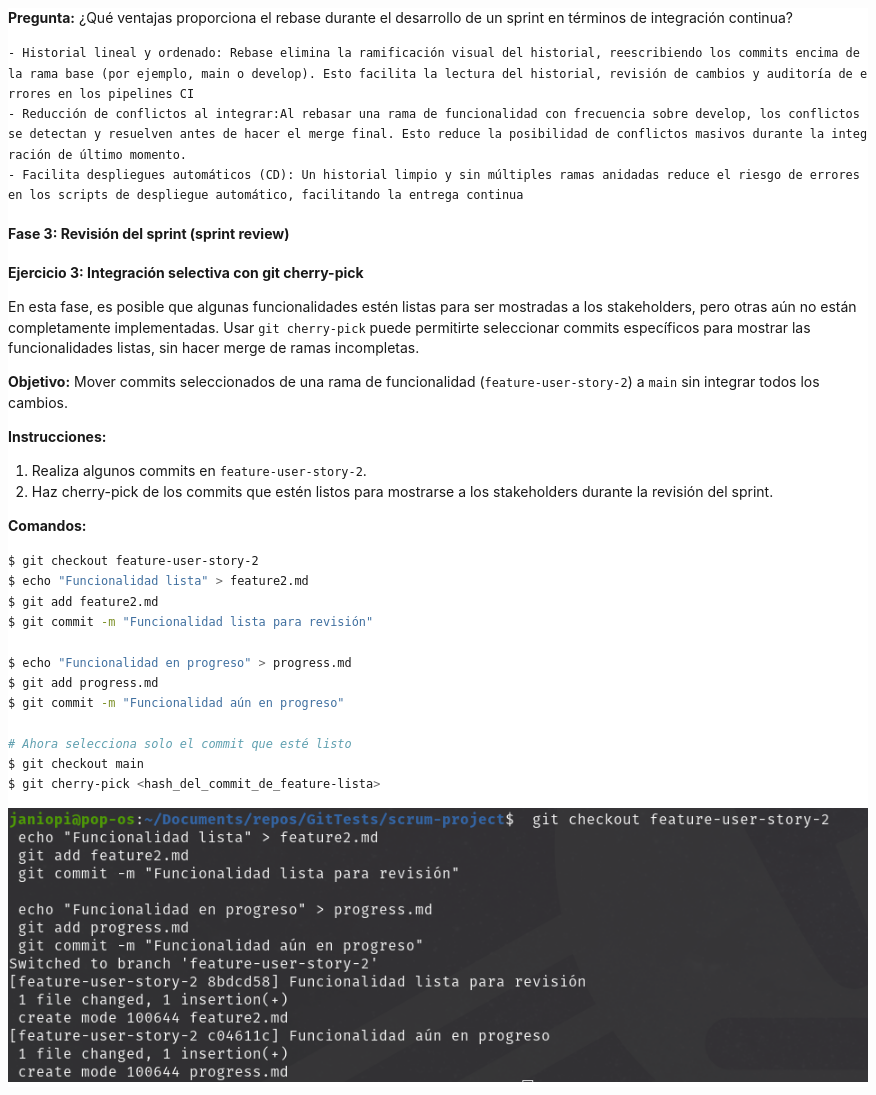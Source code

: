 **Pregunta:** ¿Qué ventajas proporciona el rebase durante el desarrollo de un sprint en términos de integración continua?

    - Historial lineal y ordenado: Rebase elimina la ramificación visual del historial, reescribiendo los commits encima de la rama base (por ejemplo, main o develop). Esto facilita la lectura del historial, revisión de cambios y auditoría de errores en los pipelines CI
    - Reducción de conflictos al integrar:Al rebasar una rama de funcionalidad con frecuencia sobre develop, los conflictos se detectan y resuelven antes de hacer el merge final. Esto reduce la posibilidad de conflictos masivos durante la integración de último momento.
    - Facilita despliegues automáticos (CD): Un historial limpio y sin múltiples ramas anidadas reduce el riesgo de errores en los scripts de despliegue automático, facilitando la entrega continua

#### **Fase 3: Revisión del sprint (sprint review)**

**Ejercicio 3: Integración selectiva con git cherry-pick**

En esta fase, es posible que algunas funcionalidades estén listas para ser mostradas a los stakeholders, pero otras aún no están completamente implementadas. Usar `git cherry-pick` puede permitirte seleccionar commits específicos para mostrar las funcionalidades listas, sin hacer merge de ramas incompletas.

**Objetivo:** Mover commits seleccionados de una rama de funcionalidad (`feature-user-story-2`) a `main` sin integrar todos los cambios.

**Instrucciones:**

1. Realiza algunos commits en `feature-user-story-2`.
2. Haz cherry-pick de los commits que estén listos para mostrarse a los stakeholders durante la revisión del sprint.

**Comandos:**

```bash
$ git checkout feature-user-story-2
$ echo "Funcionalidad lista" > feature2.md
$ git add feature2.md
$ git commit -m "Funcionalidad lista para revisión"

$ echo "Funcionalidad en progreso" > progress.md
$ git add progress.md
$ git commit -m "Funcionalidad aún en progreso"

# Ahora selecciona solo el commit que esté listo
$ git checkout main
$ git cherry-pick <hash_del_commit_de_feature-lista>

```

![alt text](image-29.png)

